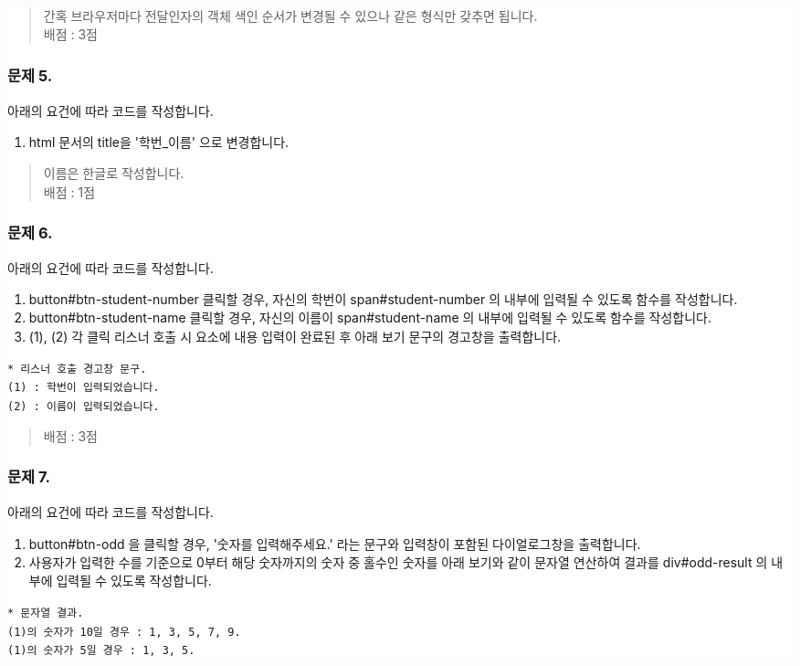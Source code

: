 > 간혹 브라우저마다 전달인자의 객체 색인 순서가 변경될 수 있으나 같은 형식만 갖추면 됩니다.<br/>배점 : 3점

















### 문제 5.

아래의 요건에 따라 코드를 작성합니다.

1) html 문서의 title을 '학번_이름' 으로 변경합니다.

> 이름은 한글로 작성합니다.<br/>배점 : 1점








### 문제 6.

아래의 요건에 따라 코드를 작성합니다.

1) button#btn-student-number 클릭할 경우, 자신의 학번이 span#student-number 의 내부에 입력될 수 있도록 함수를 작성합니다.
2) button#btn-student-name 클릭할 경우, 자신의 이름이 span#student-name 의 내부에 입력될 수 있도록 함수를 작성합니다.
3) (1), (2) 각 클릭 리스너 호출 시 요소에 내용 입력이 완료된 후 아래 보기 문구의 경고창을 출력합니다.

~~~~
* 리스너 호출 경고창 문구.
(1) : 학번이 입력되었습니다.
(2) : 이름이 입력되었습니다.
~~~~
   
> 배점 : 3점











### 문제 7.

아래의 요건에 따라 코드를 작성합니다.

1) button#btn-odd 을 클릭할 경우, '숫자를 입력해주세요.' 라는 문구와 입력창이 포함된 다이얼로그창을 출력합니다.
2) 사용자가 입력한 수를 기준으로 0부터 해당 숫자까지의 숫자 중 홀수인 숫자를 아래 보기와 같이 문자열 연산하여 결과를 div#odd-result 의 내부에 입력될 수 있도록 작성합니다.

~~~~
* 문자열 결과.
(1)의 숫자가 10일 경우 : 1, 3, 5, 7, 9.
(1)의 숫자가 5일 경우 : 1, 3, 5.
~~~~
